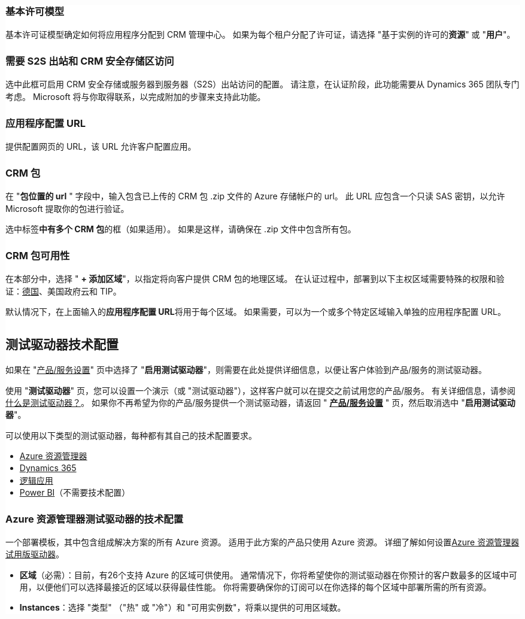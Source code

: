 ### <a name="base-license-model"></a>基本许可模型

基本许可证模型确定如何将应用程序分配到 CRM 管理中心。 如果为每个租户分配了许可证，请选择 "基于实例的许可的**资源**" 或 "**用户**"。

### <a name="requires-s2s-outbound-and-crm-secure-store-access"></a>需要 S2S 出站和 CRM 安全存储区访问

选中此框可启用 CRM 安全存储或服务器到服务器（S2S）出站访问的配置。 请注意，在认证阶段，此功能需要从 Dynamics 365 团队专门考虑。 Microsoft 将与你取得联系，以完成附加的步骤来支持此功能。

### <a name="application-configuration-url"></a>应用程序配置 URL

提供配置网页的 URL，该 URL 允许客户配置应用。

### <a name="crm-package"></a>CRM 包

在 "**包位置的 url** " 字段中，输入包含已上传的 CRM 包 .zip 文件的 Azure 存储帐户的 url。 此 URL 应包含一个只读 SAS 密钥，以允许 Microsoft 提取你的包进行验证。

选中标签**中有多个 CRM 包**的框（如果适用）。 如果是这样，请确保在 .zip 文件中包含所有包。

### <a name="crm-package-availability"></a>CRM 包可用性

在本部分中，选择 " **+ 添加区域**"，以指定将向客户提供 CRM 包的地理区域。 在认证过程中，部署到以下主权区域需要特殊的权限和验证：[德国](https://docs.microsoft.com/azure/azure-government/documentation-government-welcome)、美国政府云和 TIP。

默认情况下，在上面输入的**应用程序配置 URL**将用于每个区域。 如果需要，可以为一个或多个特定区域输入单独的应用程序配置 URL。 

## <a name="test-drive-technical-configuration"></a>测试驱动器技术配置

如果在 "[产品/服务设置](#offer-setup)" 页中选择了 "**启用测试驱动器**"，则需要在此处提供详细信息，以便让客户体验到产品/服务的测试驱动器。

使用 "**测试驱动器**" 页，您可以设置一个演示（或 "测试驱动器"），这样客户就可以在提交之前试用您的产品/服务。 有关详细信息，请参阅[什么是测试驱动器？](https://docs.microsoft.com/azure/marketplace/cloud-partner-portal/test-drive/what-is-test-drive)。 如果你不再希望为你的产品/服务提供一个测试驱动器，请返回 " **[产品/服务设置](#offer-setup)** " 页，然后取消选中 "**启用测试驱动器**"。

可以使用以下类型的测试驱动器，每种都有其自己的技术配置要求。

- [Azure 资源管理器](#technical-configuration-for-azure-resource-manager-test-drive)
- [Dynamics 365](#technical-configuration-for-dynamics-365-test-drive)
- [逻辑应用](#technical-configuration-for-logic-app-test-drive)
- [Power BI](#technical-configuration-not-required-for-power-bi-test-drives)（不需要技术配置）

### <a name="technical-configuration-for-azure-resource-manager-test-drive"></a>Azure 资源管理器测试驱动器的技术配置

一个部署模板，其中包含组成解决方案的所有 Azure 资源。 适用于此方案的产品只使用 Azure 资源。 详细了解如何设置[Azure 资源管理器试用版驱动器](https://docs.microsoft.com/azure/marketplace/cloud-partner-portal/test-drive/azure-resource-manager-test-drive)。

- **区域**（必需）：目前，有26个支持 Azure 的区域可供使用。 通常情况下，你将希望使你的测试驱动器在你预计的客户数最多的区域中可用，以便他们可以选择最接近的区域以获得最佳性能。 你将需要确保你的订阅可以在你选择的每个区域中部署所需的所有资源。

- **Instances**：选择 "类型" （"热" 或 "冷"）和 "可用实例数"，将乘以提供的可用区域数。
